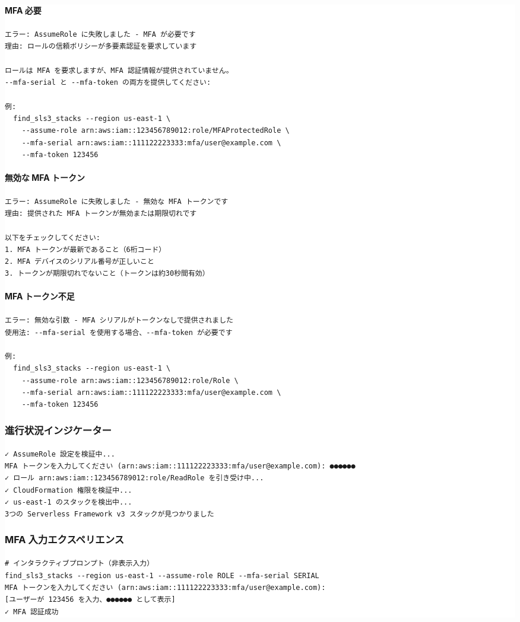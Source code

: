 #### MFA 必要
```
エラー: AssumeRole に失敗しました - MFA が必要です
理由: ロールの信頼ポリシーが多要素認証を要求しています

ロールは MFA を要求しますが、MFA 認証情報が提供されていません。
--mfa-serial と --mfa-token の両方を提供してください:

例:
  find_sls3_stacks --region us-east-1 \
    --assume-role arn:aws:iam::123456789012:role/MFAProtectedRole \
    --mfa-serial arn:aws:iam::111122223333:mfa/user@example.com \
    --mfa-token 123456
```

#### 無効な MFA トークン
```
エラー: AssumeRole に失敗しました - 無効な MFA トークンです
理由: 提供された MFA トークンが無効または期限切れです

以下をチェックしてください:
1. MFA トークンが最新であること（6桁コード）
2. MFA デバイスのシリアル番号が正しいこと
3. トークンが期限切れでないこと（トークンは約30秒間有効）
```

#### MFA トークン不足
```
エラー: 無効な引数 - MFA シリアルがトークンなしで提供されました
使用法: --mfa-serial を使用する場合、--mfa-token が必要です

例:
  find_sls3_stacks --region us-east-1 \
    --assume-role arn:aws:iam::123456789012:role/Role \
    --mfa-serial arn:aws:iam::111122223333:mfa/user@example.com \
    --mfa-token 123456
```

### 進行状況インジケーター
```
✓ AssumeRole 設定を検証中...
MFA トークンを入力してください (arn:aws:iam::111122223333:mfa/user@example.com): ●●●●●●
✓ ロール arn:aws:iam::123456789012:role/ReadRole を引き受け中...
✓ CloudFormation 権限を検証中...
✓ us-east-1 のスタックを検出中...
3つの Serverless Framework v3 スタックが見つかりました
```

### MFA 入力エクスペリエンス
```
# インタラクティブプロンプト（非表示入力）
find_sls3_stacks --region us-east-1 --assume-role ROLE --mfa-serial SERIAL
MFA トークンを入力してください (arn:aws:iam::111122223333:mfa/user@example.com): 
[ユーザーが 123456 を入力、●●●●●● として表示]
✓ MFA 認証成功
```
